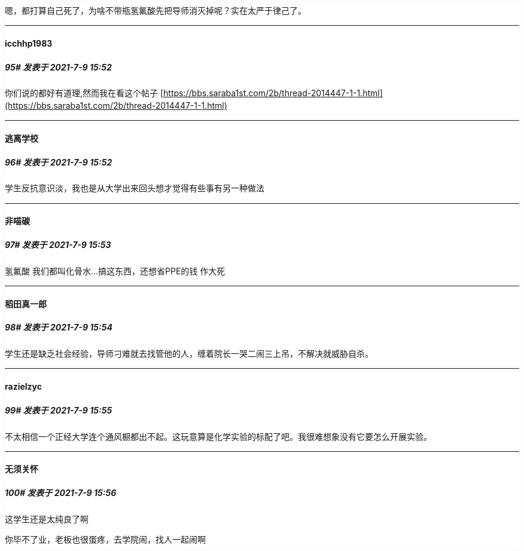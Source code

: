 嗯，都打算自己死了，为啥不带瓶氢氟酸先把导师消灭掉呢？实在太严于律己了。


*****

####  icchhp1983  
##### 95#       发表于 2021-7-9 15:52


你们说的都好有道理,然而我在看这个帖子
[https://bbs.saraba1st.com/2b/thread-2014447-1-1.html](https://bbs.saraba1st.com/2b/thread-2014447-1-1.html)


*****

####  逃离学校  
##### 96#       发表于 2021-7-9 15:52


学生反抗意识淡，我也是从大学出来回头想才觉得有些事有另一种做法


*****

####  非喵碳  
##### 97#       发表于 2021-7-9 15:53


氢氟酸 我们都叫化骨水...搞这东西，还想省PPE的钱 作大死


*****

####  稻田真一郎  
##### 98#       发表于 2021-7-9 15:54


学生还是缺乏社会经验，导师刁难就去找管他的人，缠着院长一哭二闹三上吊，不解决就威胁自杀。


*****

####  razielzyc  
##### 99#       发表于 2021-7-9 15:55


不太相信一个正经大学连个通风橱都出不起。这玩意算是化学实验的标配了吧。我很难想象没有它要怎么开展实验。


*****

####  无须关怀  
##### 100#       发表于 2021-7-9 15:56


这学生还是太纯良了啊

你毕不了业，老板也很蛋疼，去学院闹，找人一起闹啊
